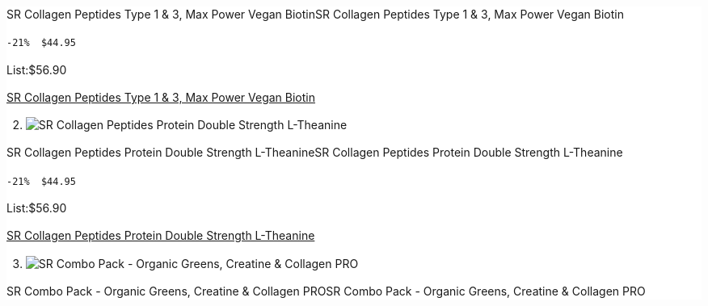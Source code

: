 







SR Collagen Peptides Type 1 & 3, Max Power Vegan BiotinSR Collagen Peptides Type 1 & 3, Max Power Vegan Biotin






    -21%  $44.95



List:$56.90



[SR Collagen Peptides Type 1 & 3, Max Power Vegan Biotin](https://www.amazon.com/Research-Collagen-Hydrolyzed-Supplement-Nutrients/dp/B0DM2M37VV "SR Collagen Peptides Type 1 & 3, Max Power Vegan Biotin")

2. ![SR Collagen Peptides Protein Double Strength L-Theanine](https://m.media-amazon.com/images/I/31xQLBpFLSL._AC_SY100_.jpg)









SR Collagen Peptides Protein Double Strength L-TheanineSR Collagen Peptides Protein Double Strength L-Theanine






    -21%  $44.95



List:$56.90



[SR Collagen Peptides Protein Double Strength L-Theanine](https://www.amazon.com/Sports-Research-Hydrolyzed-Supplement-L-Theanine/dp/B0DM6Z8LB9 "SR Collagen Peptides Protein Double Strength L-Theanine")

3. ![SR Combo Pack - Organic Greens, Creatine & Collagen PRO](https://m.media-amazon.com/images/I/31fOz+bIjCL._AC_SY100_.jpg)









SR Combo Pack - Organic Greens, Creatine & Collagen PROSR Combo Pack - Organic Greens, Creatine & Collagen PRO



